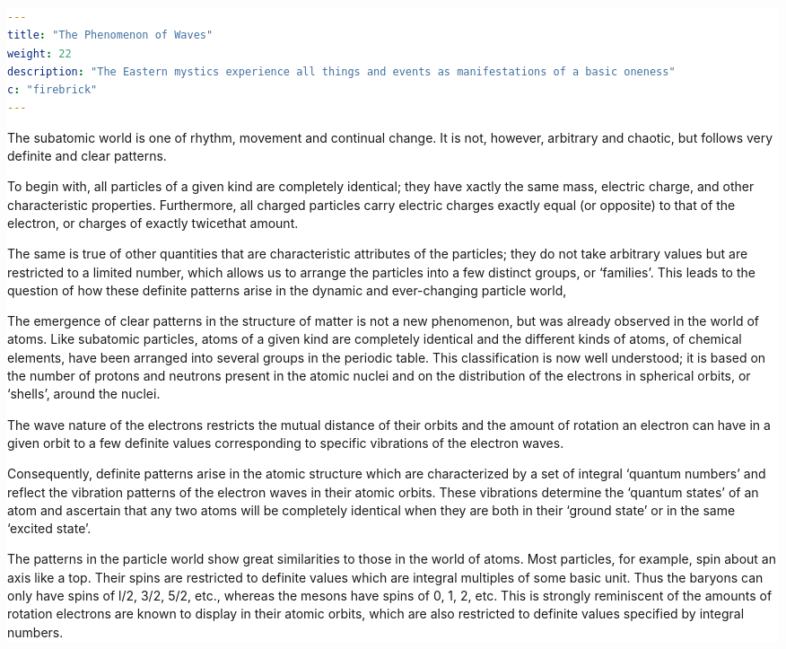 ```yaml
---
title: "The Phenomenon of Waves"
weight: 22
description: "The Eastern mystics experience all things and events as manifestations of a basic oneness"
c: "firebrick"
---
```




The subatomic world is one of rhythm, movement and continual change. It is not, however, arbitrary and chaotic, but
follows very definite and clear patterns. 

To begin with, all particles of a given kind are completely identical; they have xactly the same mass, electric charge, and other characteristic properties. Furthermore, all charged particles carry electric charges exactly equal (or opposite) to that of the electron, or charges of exactly twicethat amount. 

The same is true of other quantities that are characteristic attributes of the particles;
they do not take arbitrary values but are restricted to a limited number, which allows us to arrange the particles into a few distinct groups, or ‘families’. This leads to the question of how these definite patterns arise in the dynamic and ever-changing particle world, 


The emergence of clear patterns in the structure of matter is not a new phenomenon, but was already observed in the
world of atoms. Like subatomic particles, atoms of a given kind are completely identical and the different kinds of atoms,
of chemical elements, have been arranged into several groups in the periodic table. This classification is now well understood;
it is based on the number of protons and neutrons present in the atomic nuclei and on the distribution of the electrons in
spherical orbits, or ‘shells’, around the nuclei. 

The wave nature of the electrons restricts the mutual distance of their orbits and the amount of rotation an
electron can have in a given orbit to a few definite values
corresponding to specific vibrations of the electron waves.

Consequently, definite patterns arise in the atomic structure which are characterized by a set of integral ‘quantum numbers’
and reflect the vibration patterns of the electron waves in their atomic orbits. These vibrations determine the ‘quantum states’ of an atom and ascertain that any two atoms will be completely identical when they are both in their ‘ground state’ or in the same ‘excited state’.

The patterns in the particle world show great similarities to those in the world of atoms. Most particles, for example, spin
about an axis like a top. Their spins are restricted to definite values which are integral multiples of some basic unit. Thus the baryons can only have spins of l/2, 3/2, 5/2, etc., whereas the mesons have spins of 0, 1, 2, etc. This is strongly reminiscent of the amounts of rotation electrons are known to display in their atomic orbits, which are also restricted to definite values specified by integral numbers.
